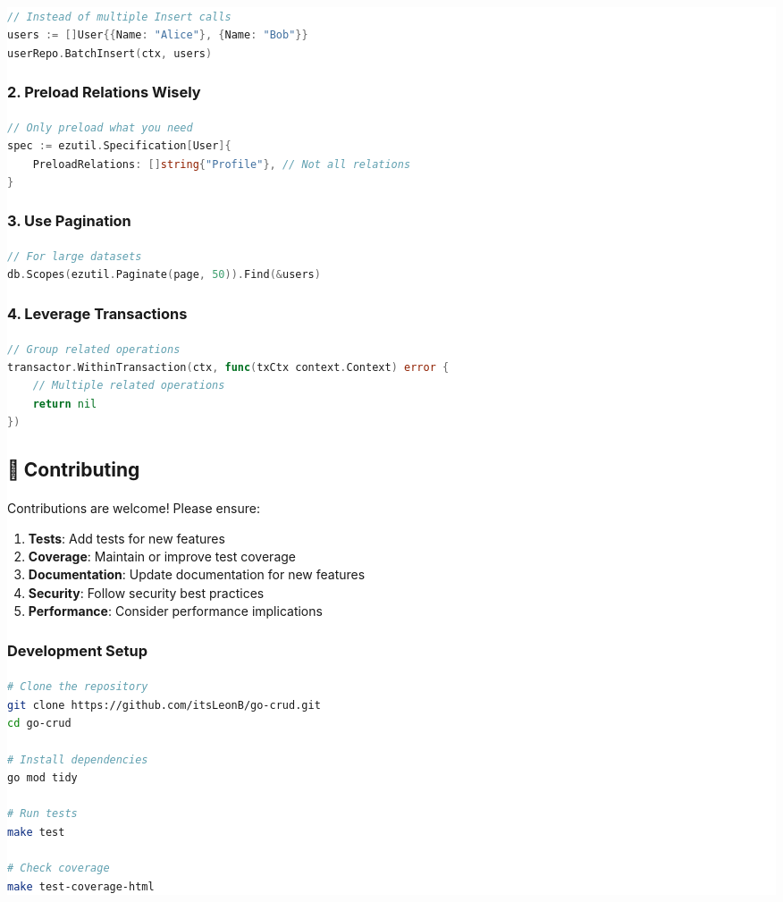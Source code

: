 ```go
// Instead of multiple Insert calls
users := []User{{Name: "Alice"}, {Name: "Bob"}}
userRepo.BatchInsert(ctx, users)
```

### 2. Preload Relations Wisely

```go
// Only preload what you need
spec := ezutil.Specification[User]{
    PreloadRelations: []string{"Profile"}, // Not all relations
}
```

### 3. Use Pagination

```go
// For large datasets
db.Scopes(ezutil.Paginate(page, 50)).Find(&users)
```

### 4. Leverage Transactions

```go
// Group related operations
transactor.WithinTransaction(ctx, func(txCtx context.Context) error {
    // Multiple related operations
    return nil
})
```

## 🤝 Contributing

Contributions are welcome! Please ensure:

1. **Tests**: Add tests for new features
2. **Coverage**: Maintain or improve test coverage
3. **Documentation**: Update documentation for new features
4. **Security**: Follow security best practices
5. **Performance**: Consider performance implications

### Development Setup

```bash
# Clone the repository
git clone https://github.com/itsLeonB/go-crud.git
cd go-crud

# Install dependencies
go mod tidy

# Run tests
make test

# Check coverage
make test-coverage-html
```
